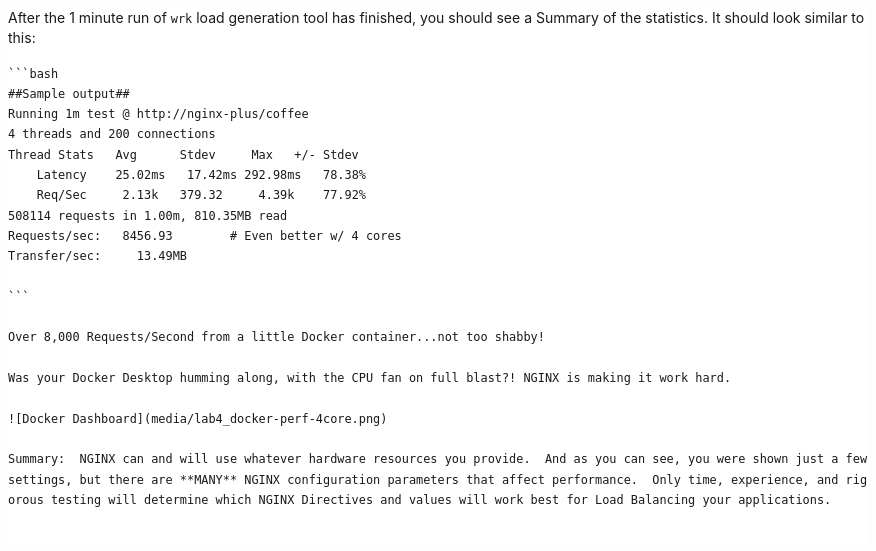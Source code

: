    After the 1 minute run of `wrk` load generation tool has finished, you should see a Summary of the statistics.  It should look similar to this:

    ```bash
    ##Sample output##
    Running 1m test @ http://nginx-plus/coffee
    4 threads and 200 connections
    Thread Stats   Avg      Stdev     Max   +/- Stdev
        Latency    25.02ms   17.42ms 292.98ms   78.38%
        Req/Sec     2.13k   379.32     4.39k    77.92%
    508114 requests in 1.00m, 810.35MB read
    Requests/sec:   8456.93        # Even better w/ 4 cores
    Transfer/sec:     13.49MB

    ```

    Over 8,000 Requests/Second from a little Docker container...not too shabby!  

    Was your Docker Desktop humming along, with the CPU fan on full blast?! NGINX is making it work hard.

    ![Docker Dashboard](media/lab4_docker-perf-4core.png)

    Summary:  NGINX can and will use whatever hardware resources you provide.  And as you can see, you were shown just a few settings, but there are **MANY** NGINX configuration parameters that affect performance.  Only time, experience, and rigorous testing will determine which NGINX Directives and values will work best for Load Balancing your applications.

<br/>
